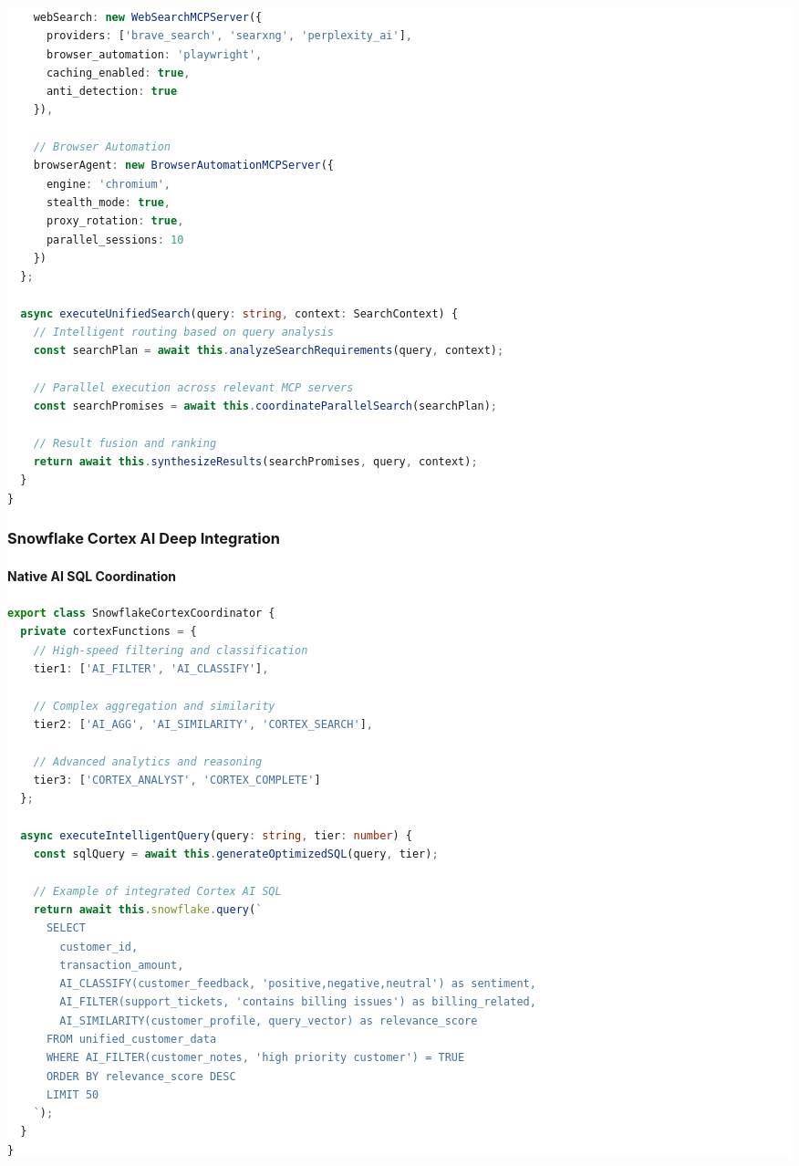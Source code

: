 ```typescript
    webSearch: new WebSearchMCPServer({
      providers: ['brave_search', 'searxng', 'perplexity_ai'],
      browser_automation: 'playwright',
      caching_enabled: true,
      anti_detection: true
    }),
    
    // Browser Automation
    browserAgent: new BrowserAutomationMCPServer({
      engine: 'chromium',
      stealth_mode: true,
      proxy_rotation: true,
      parallel_sessions: 10
    })
  };

  async executeUnifiedSearch(query: string, context: SearchContext) {
    // Intelligent routing based on query analysis
    const searchPlan = await this.analyzeSearchRequirements(query, context);
    
    // Parallel execution across relevant MCP servers
    const searchPromises = await this.coordinateParallelSearch(searchPlan);
    
    // Result fusion and ranking
    return await this.synthesizeResults(searchPromises, query, context);
  }
}
```

### **Snowflake Cortex AI Deep Integration**

#### **Native AI SQL Coordination**
```typescript
export class SnowflakeCortexCoordinator {
  private cortexFunctions = {
    // High-speed filtering and classification
    tier1: ['AI_FILTER', 'AI_CLASSIFY'],
    
    // Complex aggregation and similarity
    tier2: ['AI_AGG', 'AI_SIMILARITY', 'CORTEX_SEARCH'],
    
    // Advanced analytics and reasoning
    tier3: ['CORTEX_ANALYST', 'CORTEX_COMPLETE']
  };

  async executeIntelligentQuery(query: string, tier: number) {
    const sqlQuery = await this.generateOptimizedSQL(query, tier);
    
    // Example of integrated Cortex AI SQL
    return await this.snowflake.query(`
      SELECT 
        customer_id,
        transaction_amount,
        AI_CLASSIFY(customer_feedback, 'positive,negative,neutral') as sentiment,
        AI_FILTER(support_tickets, 'contains billing issues') as billing_related,
        AI_SIMILARITY(customer_profile, query_vector) as relevance_score
      FROM unified_customer_data
      WHERE AI_FILTER(customer_notes, 'high priority customer') = TRUE
      ORDER BY relevance_score DESC
      LIMIT 50
    `);
  }
}
```
